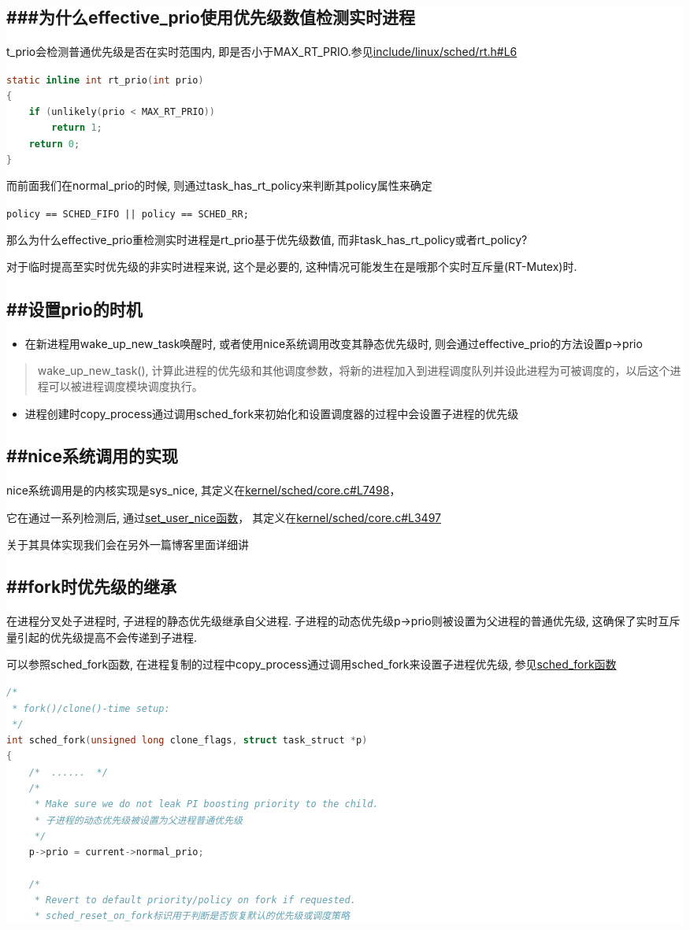 ###为什么effective_prio使用优先级数值检测实时进程
-------

t_prio会检测普通优先级是否在实时范围内, 即是否小于MAX_RT_PRIO.参见[include/linux/sched/rt.h#L6](http://lxr.free-electrons.com/source/include/linux/sched/rt.h#L6)

```c
static inline int rt_prio(int prio)
{
	if (unlikely(prio < MAX_RT_PRIO))
    	return 1;
	return 0;
}
```
而前面我们在normal_prio的时候, 则通过task_has_rt_policy来判断其policy属性来确定
```
policy == SCHED_FIFO || policy == SCHED_RR;
```
那么为什么effective_prio重检测实时进程是rt_prio基于优先级数值, 而非task_has_rt_policy或者rt_policy?

对于临时提高至实时优先级的非实时进程来说, 这个是必要的, 这种情况可能发生在是哦那个实时互斥量(RT-Mutex)时.


##设置prio的时机
-------


*	在新进程用wake_up_new_task唤醒时, 或者使用nice系统调用改变其静态优先级时, 则会通过effective_prio的方法设置p->prio

>wake_up_new_task(), 计算此进程的优先级和其他调度参数，将新的进程加入到进程调度队列并设此进程为可被调度的，以后这个进程可以被进程调度模块调度执行。

*	进程创建时copy_process通过调用sched_fork来初始化和设置调度器的过程中会设置子进程的优先级

##nice系统调用的实现
-------

nice系统调用是的内核实现是sys_nice, 其定义在[kernel/sched/core.c#L7498](http://lxr.free-electrons.com/source/kernel/sched/core.c?v=4.6#L7498)，

它在通过一系列检测后, 通过[set_user_nice函数](http://lxr.free-electrons.com/source/kernel/sched/core.c?v=4.6#L3497)， 其定义在[kernel/sched/core.c#L3497](http://lxr.free-electrons.com/source/kernel/sched/core.c?v=4.6#L3497)

关于其具体实现我们会在另外一篇博客里面详细讲


##fork时优先级的继承
-------


在进程分叉处子进程时, 子进程的静态优先级继承自父进程. 子进程的动态优先级p->prio则被设置为父进程的普通优先级, 这确保了实时互斥量引起的优先级提高不会传递到子进程.

可以参照sched_fork函数, 在进程复制的过程中copy_process通过调用sched_fork来设置子进程优先级, 参见[sched_fork函数](http://lxr.free-electrons.com/source/kernel/sched/core.c#L2236)


```c
/*
 * fork()/clone()-time setup:
 */
int sched_fork(unsigned long clone_flags, struct task_struct *p)
{
	/*	......	*/
    /*
     * Make sure we do not leak PI boosting priority to the child.
     * 子进程的动态优先级被设置为父进程普通优先级 
     */
    p->prio = current->normal_prio;

    /*
     * Revert to default priority/policy on fork if requested.
     * sched_reset_on_fork标识用于判断是否恢复默认的优先级或调度策略

```